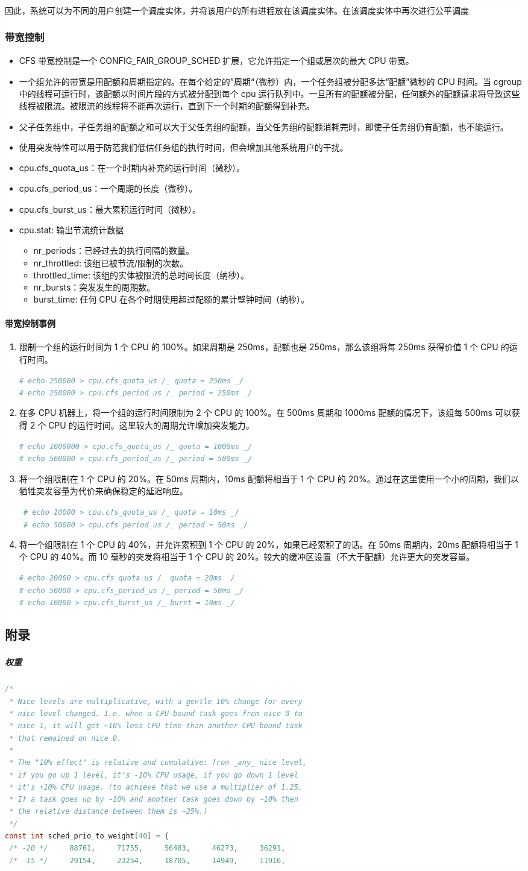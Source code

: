 因此，系统可以为不同的用户创建一个调度实体，并将该用户的所有进程放在该调度实体。在该调度实体中再次进行公平调度

### 带宽控制

- CFS 带宽控制是一个 CONFIG_FAIR_GROUP_SCHED 扩展，它允许指定一个组或层次的最大 CPU 带宽。
- 一个组允许的带宽是用配额和周期指定的。在每个给定的”周期“（微秒）内，一个任务组被分配多达“配额”微秒的 CPU 时间。当 cgroup 中的线程可运行时，该配额以时间片段的方式被分配到每个 cpu 运行队列中。一旦所有的配额被分配，任何额外的配额请求将导致这些线程被限流。被限流的线程将不能再次运行，直到下一个时期的配额得到补充。
- 父子任务组中，子任务组的配额之和可以大于父任务组的配额，当父任务组的配额消耗完时，即使子任务组仍有配额，也不能运行。
- 使用突发特性可以用于防范我们低估任务组的执行时间，但会增加其他系统用户的干扰。

- cpu.cfs_quota_us：在一个时期内补充的运行时间（微秒）。
- cpu.cfs_period_us：一个周期的长度（微秒）。
- cpu.cfs_burst_us：最大累积运行时间（微秒）。
- cpu.stat: 输出节流统计数据
  - nr_periods：已经过去的执行间隔的数量。
  - nr_throttled: 该组已被节流/限制的次数。
  - throttled_time: 该组的实体被限流的总时间长度（纳秒）。
  - nr_bursts：突发发生的周期数。
  - burst_time: 任何 CPU 在各个时期使用超过配额的累计壁钟时间（纳秒）。

#### 带宽控制事例

1. 限制一个组的运行时间为 1 个 CPU 的 100%。如果周期是 250ms，配额也是 250ms，那么该组将每 250ms 获得价值 1 个 CPU 的运行时间。
   ```bash
   # echo 250000 > cpu.cfs_quota_us /_ quota = 250ms _/
   # echo 250000 > cpu.cfs_period_us /_ period = 250ms _/
   ```
2. 在多 CPU 机器上，将一个组的运行时间限制为 2 个 CPU 的 100%。在 500ms 周期和 1000ms 配额的情况下，该组每 500ms 可以获得 2 个 CPU 的运行时间。这里较大的周期允许增加突发能力。
   ```bash
   # echo 1000000 > cpu.cfs_quota_us /_ quota = 1000ms _/
   # echo 500000 > cpu.cfs_period_us /_ period = 500ms _/
   ```
3. 将一个组限制在 1 个 CPU 的 20%。在 50ms 周期内，10ms 配额将相当于 1 个 CPU 的 20%。通过在这里使用一个小的周期，我们以牺牲突发容量为代价来确保稳定的延迟响应。
   ```bash
    # echo 10000 > cpu.cfs_quota_us /_ quota = 10ms _/
    # echo 50000 > cpu.cfs_period_us /_ period = 50ms _/
   ```
4. 将一个组限制在 1 个 CPU 的 40%，并允许累积到 1 个 CPU 的 20%，如果已经累积了的话。在 50ms 周期内，20ms 配额将相当于 1 个 CPU 的 40%。而 10 毫秒的突发将相当于 1 个 CPU 的 20%。较大的缓冲区设置（不大于配额）允许更大的突发容量。
   ```bash
   # echo 20000 > cpu.cfs_quota_us /_ quota = 20ms _/
   # echo 50000 > cpu.cfs_period_us /_ period = 50ms _/
   # echo 10000 > cpu.cfs_burst_us /_ burst = 10ms _/
   ```

## 附录

##### 权重

```c
/*
 * Nice levels are multiplicative, with a gentle 10% change for every
 * nice level changed. I.e. when a CPU-bound task goes from nice 0 to
 * nice 1, it will get ~10% less CPU time than another CPU-bound task
 * that remained on nice 0.
 *
 * The "10% effect" is relative and cumulative: from _any_ nice level,
 * if you go up 1 level, it's -10% CPU usage, if you go down 1 level
 * it's +10% CPU usage. (to achieve that we use a multiplier of 1.25.
 * If a task goes up by ~10% and another task goes down by ~10% then
 * the relative distance between them is ~25%.)
 */
const int sched_prio_to_weight[40] = {
 /* -20 */     88761,     71755,     56483,     46273,     36291,
 /* -15 */     29154,     23254,     18705,     14949,     11916,
```